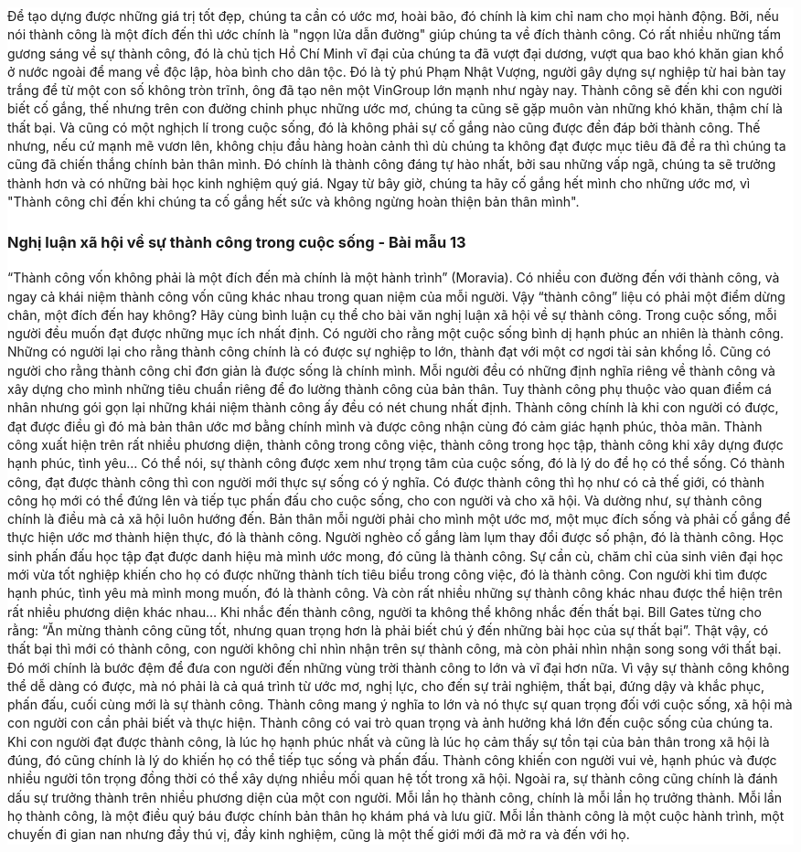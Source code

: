 Để tạo dựng được những giá trị tốt đẹp, chúng ta cần có ước mơ, hoài bão, đó chính là kim chỉ nam cho mọi hành động. Bởi, nếu nói thành công là một đích đến thì ước chính là "ngọn lửa dẫn đường" giúp chúng ta về đích thành công. Có rất nhiều những tấm gương sáng về sự thành công, đó là chủ tịch Hồ Chí Minh vĩ đại của chúng ta đã vượt đại dương, vượt qua bao khó khăn gian khổ ở nước ngoài để mang về độc lập, hòa bình cho dân tộc. Đó là tỷ phú Phạm Nhật Vượng, người gây dựng sự nghiệp từ hai bàn tay trắng để từ một con số không tròn trĩnh, ông đã tạo nên một VinGroup lớn mạnh như ngày nay.
Thành công sẽ đến khi con người biết cố gắng, thế nhưng trên con đường chinh phục những ước mơ, chúng ta cũng sẽ gặp muôn vàn những khó khăn, thậm chí là thất bại. Và cũng có một nghịch lí trong cuộc sống, đó là không phải sự cố gắng nào cũng được đền đáp bởi thành công. Thế nhưng, nếu cứ mạnh mẽ vươn lên, không chịu đầu hàng hoàn cảnh thì dù chúng ta không đạt được mục tiêu đã đề ra thì chúng ta cũng đã chiến thắng chính bản thân mình. Đó chính là thành công đáng tự hào nhất, bởi sau những vấp ngã, chúng ta sẽ trưởng thành hơn và có những bài học kinh nghiệm quý giá.
Ngay từ bây giờ, chúng ta hãy cố gắng hết mình cho những ước mơ, vì "Thành công chỉ đến khi chúng ta cố gắng hết sức và không ngừng hoàn thiện bản thân mình".
### Nghị luận xã hội về sự thành công trong cuộc sống - Bài mẫu 13
“Thành công vốn không phải là một đích đến mà chính là một hành trình” \(Moravia\). Có nhiều con đường đến với thành công, và ngay cả khái niệm thành công vốn cũng khác nhau trong quan niệm của mỗi người. Vậy “thành công” liệu có phải một điểm dừng chân, một đích đến hay không? Hãy cùng bình luận cụ thể cho bài văn nghị luận xã hội về sự thành công.
Trong cuộc sống, mỗi người đều muốn đạt được những mục ích nhất định. Có người cho rằng một cuộc sống bình dị hạnh phúc an nhiên là thành công. Những có người lại cho rằng thành công chính là có được sự nghiệp to lớn, thành đạt với một cơ ngơi tài sản khổng lồ. Cũng có người cho rằng thành công chỉ đơn giản là được sống là chính mình. Mỗi người đều có những định nghĩa riêng về thành công và xây dựng cho mình những tiêu chuẩn riêng để đo lường thành công của bản thân.
Tuy thành công phụ thuộc vào quan điểm cá nhân nhưng gói gọn lại những khái niệm thành công ấy đều có nét chung nhất định. Thành công chính là khi con người có được, đạt được điều gì đó mà bản thân ước mơ bằng chính mình và được công nhận cùng đó cảm giác hạnh phúc, thỏa mãn. Thành công xuất hiện trên rất nhiều phương diện, thành công trong công việc, thành công trong học tập, thành công khi xây dựng được hạnh phúc, tình yêu…
Có thể nói, sự thành công được xem như trọng tâm của cuộc sống, đó là lý do để họ có thể sống. Có thành công, đạt được thành công thì con người mới thực sự sống có ý nghĩa. Có được thành công thì họ như có cả thế giới, có thành công họ mới có thể đứng lên và tiếp tục phấn đấu cho cuộc sống, cho con người và cho xã hội.
Và dường như, sự thành công chính là điều mà cả xã hội luôn hướng đến. Bản thân mỗi người phải cho mình một ước mơ, một mục đích sống và phải cố gắng để thực hiện ước mơ thành hiện thực, đó là thành công. Người nghèo cố gắng làm lụm thay đổi được số phận, đó là thành công. Học sinh phấn đấu học tập đạt được danh hiệu mà mình ước mong, đó cũng là thành công. Sự cần cù, chăm chỉ của sinh viên đại học mới vừa tốt nghiệp khiến cho họ có được những thành tích tiêu biểu trong công việc, đó là thành công. Con người khi tìm được hạnh phúc, tình yêu mà mình mong muốn, đó là thành công. Và còn rất nhiều những sự thành công khác nhau được thể hiện trên rất nhiều phương diện khác nhau…
Khi nhắc đến thành công, người ta không thể không nhắc đến thất bại. Bill Gates từng cho rằng: “Ăn mừng thành công cũng tốt, nhưng quan trọng hơn là phải biết chú ý đến những bài học của sự thất bại”. Thật vậy, có thất bại thì mới có thành công, con người không chỉ nhìn nhận trên sự thành công, mà còn phải nhìn nhận song song với thất bại. Đó mới chính là bước đệm để đưa con người đến những vùng trời thành công to lớn và vĩ đại hơn nữa.
Vì vậy sự thành công không thể dễ dàng có được, mà nó phải là cả quá trình từ ước mơ, nghị lực, cho đến sự trải nghiệm, thất bại, đứng dậy và khắc phục, phấn đấu, cuối cùng mới là sự thành công. Thành công mang ý nghĩa to lớn và nó thực sự quan trọng đối với cuộc sống, xã hội mà con người con cần phải biết và thực hiện.
Thành công có vai trò quan trọng và ảnh hưởng khá lớn đến cuộc sống của chúng ta. Khi con người đạt được thành công, là lúc họ hạnh phúc nhất và cũng là lúc họ cảm thấy sự tồn tại của bản thân trong xã hội là đúng, đó cũng chính là lý do khiến họ có thể tiếp tục sống và phấn đấu. Thành công khiến con người vui vẻ, hạnh phúc và được nhiều người tôn trọng đồng thời có thể xây dựng nhiều mối quan hệ tốt trong xã hội.
Ngoài ra, sự thành công cũng chính là đánh dấu sự trưởng thành trên nhiều phương diện của một con người. Mỗi lần họ thành công, chính là mỗi lần họ trưởng thành. Mỗi lần họ thành công, là một điều quý báu được chính bản thân họ khám phá và lưu giữ. Mỗi lần thành công là một cuộc hành trình, một chuyến đi gian nan nhưng đầy thú vị, đầy kinh nghiệm, cũng là một thế giới mới đã mở ra và đến với họ.
